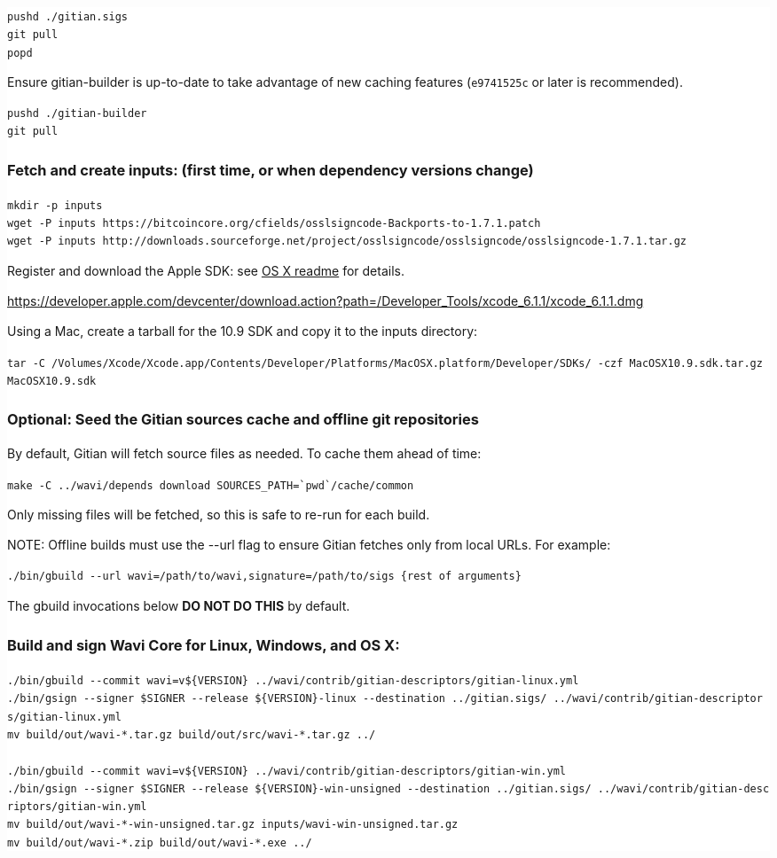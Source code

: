 	pushd ./gitian.sigs
	git pull
	popd

  Ensure gitian-builder is up-to-date to take advantage of new caching features (`e9741525c` or later is recommended).

	pushd ./gitian-builder
	git pull

### Fetch and create inputs: (first time, or when dependency versions change)

	mkdir -p inputs
	wget -P inputs https://bitcoincore.org/cfields/osslsigncode-Backports-to-1.7.1.patch
	wget -P inputs http://downloads.sourceforge.net/project/osslsigncode/osslsigncode/osslsigncode-1.7.1.tar.gz

 Register and download the Apple SDK: see [OS X readme](README_osx.txt) for details.

 https://developer.apple.com/devcenter/download.action?path=/Developer_Tools/xcode_6.1.1/xcode_6.1.1.dmg

 Using a Mac, create a tarball for the 10.9 SDK and copy it to the inputs directory:

	tar -C /Volumes/Xcode/Xcode.app/Contents/Developer/Platforms/MacOSX.platform/Developer/SDKs/ -czf MacOSX10.9.sdk.tar.gz MacOSX10.9.sdk

### Optional: Seed the Gitian sources cache and offline git repositories

By default, Gitian will fetch source files as needed. To cache them ahead of time:

	make -C ../wavi/depends download SOURCES_PATH=`pwd`/cache/common

Only missing files will be fetched, so this is safe to re-run for each build.

NOTE: Offline builds must use the --url flag to ensure Gitian fetches only from local URLs. For example:
```
./bin/gbuild --url wavi=/path/to/wavi,signature=/path/to/sigs {rest of arguments}
```
The gbuild invocations below <b>DO NOT DO THIS</b> by default.

### Build and sign Wavi Core for Linux, Windows, and OS X:

	./bin/gbuild --commit wavi=v${VERSION} ../wavi/contrib/gitian-descriptors/gitian-linux.yml
	./bin/gsign --signer $SIGNER --release ${VERSION}-linux --destination ../gitian.sigs/ ../wavi/contrib/gitian-descriptors/gitian-linux.yml
	mv build/out/wavi-*.tar.gz build/out/src/wavi-*.tar.gz ../

	./bin/gbuild --commit wavi=v${VERSION} ../wavi/contrib/gitian-descriptors/gitian-win.yml
	./bin/gsign --signer $SIGNER --release ${VERSION}-win-unsigned --destination ../gitian.sigs/ ../wavi/contrib/gitian-descriptors/gitian-win.yml
	mv build/out/wavi-*-win-unsigned.tar.gz inputs/wavi-win-unsigned.tar.gz
	mv build/out/wavi-*.zip build/out/wavi-*.exe ../
